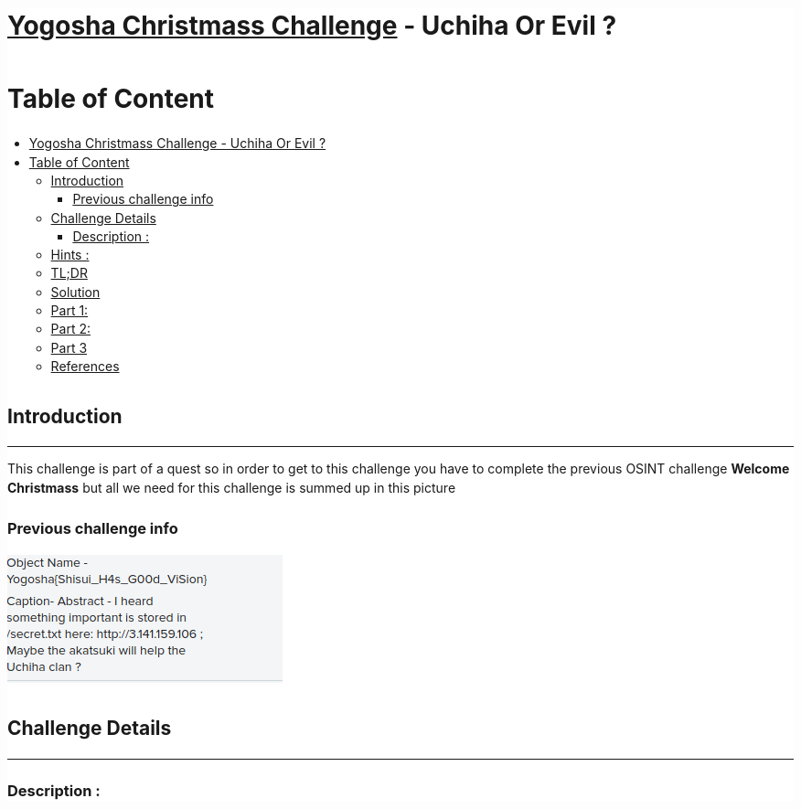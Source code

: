 # [Yogosha Christmass Challenge](https://christmas.yogosha.com) - Uchiha Or Evil ?

# Table of Content
- [Yogosha Christmass Challenge - Uchiha Or Evil ?](#yogosha-christmass-challenge---uchiha-or-evil-)
- [Table of Content](#table-of-content)
  - [Introduction](#-introduction)
    - [Previous challenge info](#previous-challenge-info)
  - [Challenge Details](#challenge-details)
    - [Description :](#description-)
  - [Hints :](#hints-)
  - [TL;DR](#-tldr)
  - [Solution](#-solution)
  - [Part 1:](#part-1)
  - [Part 2:](#part-2)
  - [Part 3](#part-3)
  - [References](#-references)



## Introduction
---
This challenge is part of a quest so in order to get to this challenge you have to complete the previous OSINT challenge <strong> Welcome Christmass</strong>
but all we need for this challenge is summed up in this picture

### Previous challenge info

![Something important is stored in /secret.txt here: http://3.141.159.106; Maybe the akatsuki will help the Uchiha clan ?](assets/description%20from%20the%20previous%20chall.png)

## Challenge Details 

---
### Description :